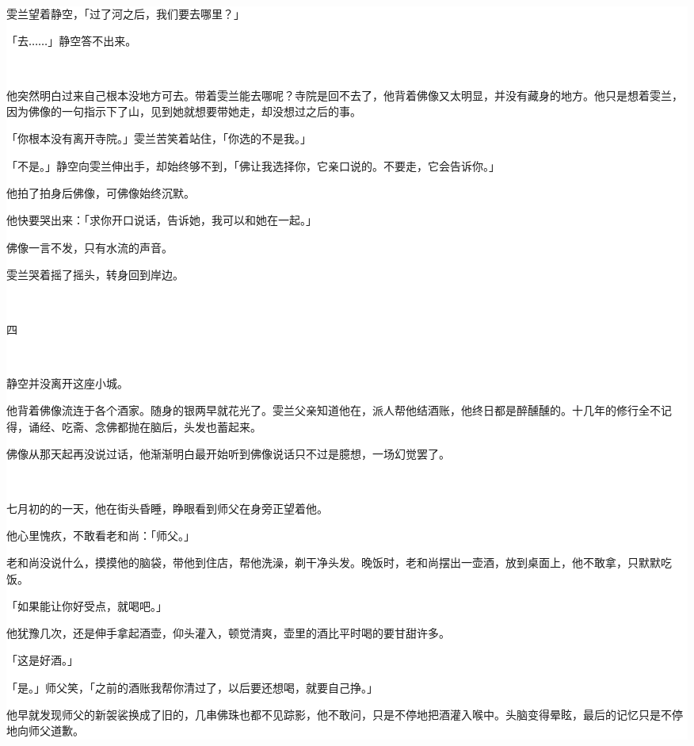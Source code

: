 
雯兰望着静空，「过了河之后，我们要去哪里？」


「去……」静空答不出来。


 


他突然明白过来自己根本没地方可去。带着雯兰能去哪呢？寺院是回不去了，他背着佛像又太明显，并没有藏身的地方。他只是想着雯兰，因为佛像的一句指示下了山，见到她就想要带她走，却没想过之后的事。


「你根本没有离开寺院。」雯兰苦笑着站住，「你选的不是我。」


「不是。」静空向雯兰伸出手，却始终够不到，「佛让我选择你，它亲口说的。不要走，它会告诉你。」


他拍了拍身后佛像，可佛像始终沉默。


他快要哭出来：「求你开口说话，告诉她，我可以和她在一起。」


佛像一言不发，只有水流的声音。


雯兰哭着摇了摇头，转身回到岸边。


 


四


 


静空并没离开这座小城。


他背着佛像流连于各个酒家。随身的银两早就花光了。雯兰父亲知道他在，派人帮他结酒账，他终日都是醉醺醺的。十几年的修行全不记得，诵经、吃斋、念佛都抛在脑后，头发也蓄起来。


佛像从那天起再没说过话，他渐渐明白最开始听到佛像说话只不过是臆想，一场幻觉罢了。


 


七月初的的一天，他在街头昏睡，睁眼看到师父在身旁正望着他。


他心里愧疚，不敢看老和尚：「师父。」


老和尚没说什么，摸摸他的脑袋，带他到住店，帮他洗澡，剃干净头发。晚饭时，老和尚摆出一壶酒，放到桌面上，他不敢拿，只默默吃饭。


「如果能让你好受点，就喝吧。」


他犹豫几次，还是伸手拿起酒壶，仰头灌入，顿觉清爽，壶里的酒比平时喝的要甘甜许多。


「这是好酒。」


「是。」师父笑，「之前的酒账我帮你清过了，以后要还想喝，就要自己挣。」


他早就发现师父的新袈裟换成了旧的，几串佛珠也都不见踪影，他不敢问，只是不停地把酒灌入喉中。头脑变得晕眩，最后的记忆只是不停地向师父道歉。
